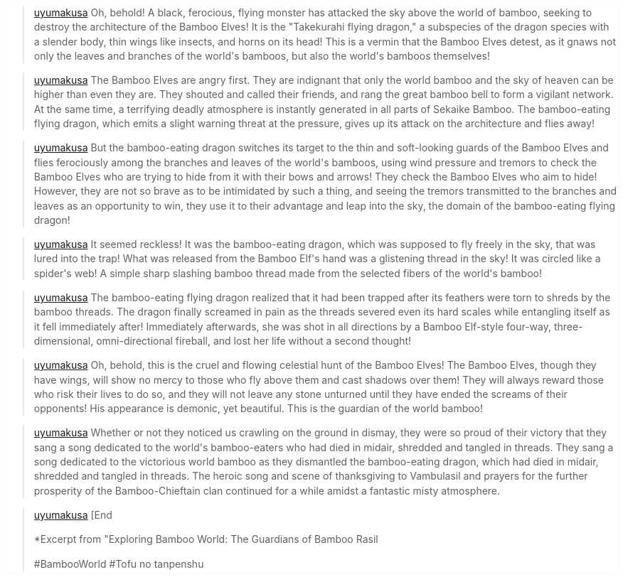 > [uyumakusa](https://twitter.com/uyumakusa/status/1486694940587413505) Oh, behold! A black, ferocious, flying monster has attacked the sky above the world of bamboo, seeking to destroy the architecture of the Bamboo Elves! It is the "Takekurahi flying dragon," a subspecies of the dragon species with a slender body, thin wings like insects, and horns on its head! This is a vermin that the Bamboo Elves detest, as it gnaws not only the leaves and branches of the world's bamboos, but also the world's bamboos themselves!

> [uyumakusa](https://twitter.com/uyumakusa/status/1486695769377685510) The Bamboo Elves are angry first. They are indignant that only the world bamboo and the sky of heaven can be higher than even they are. They shouted and called their friends, and rang the great bamboo bell to form a vigilant network. At the same time, a terrifying deadly atmosphere is instantly generated in all parts of Sekaike Bamboo. The bamboo-eating flying dragon, which emits a slight warning threat at the pressure, gives up its attack on the architecture and flies away!

> [uyumakusa](https://twitter.com/uyumakusa/status/1486696618271264776) But the bamboo-eating dragon switches its target to the thin and soft-looking guards of the Bamboo Elves and flies ferociously among the branches and leaves of the world's bamboos, using wind pressure and tremors to check the Bamboo Elves who are trying to hide from it with their bows and arrows! They check the Bamboo Elves who aim to hide! However, they are not so brave as to be intimidated by such a thing, and seeing the tremors transmitted to the branches and leaves as an opportunity to win, they use it to their advantage and leap into the sky, the domain of the bamboo-eating flying dragon!

> [uyumakusa](https://twitter.com/uyumakusa/status/1486697473871474689) It seemed reckless! It was the bamboo-eating dragon, which was supposed to fly freely in the sky, that was lured into the trap! What was released from the Bamboo Elf's hand was a glistening thread in the sky! It was circled like a spider's web! A simple sharp slashing bamboo thread made from the selected fibers of the world's bamboo!

> [uyumakusa](https://twitter.com/uyumakusa/status/1486698288044597249) The bamboo-eating flying dragon realized that it had been trapped after its feathers were torn to shreds by the bamboo threads. The dragon finally screamed in pain as the threads severed even its hard scales while entangling itself as it fell immediately after! Immediately afterwards, she was shot in all directions by a Bamboo Elf-style four-way, three-dimensional, omni-directional fireball, and lost her life without a second thought!

> [uyumakusa](https://twitter.com/uyumakusa/status/1486699134094491654) Oh, behold, this is the cruel and flowing celestial hunt of the Bamboo Elves! The Bamboo Elves, though they have wings, will show no mercy to those who fly above them and cast shadows over them! They will always reward those who risk their lives to do so, and they will not leave any stone unturned until they have ended the screams of their opponents! His appearance is demonic, yet beautiful. This is the guardian of the world bamboo!

> [uyumakusa](https://twitter.com/uyumakusa/status/1486700043541176324) Whether or not they noticed us crawling on the ground in dismay, they were so proud of their victory that they sang a song dedicated to the world's bamboo-eaters who had died in midair, shredded and tangled in threads. They sang a song dedicated to the victorious world bamboo as they dismantled the bamboo-eating dragon, which had died in midair, shredded and tangled in threads. The heroic song and scene of thanksgiving to Vambulasil and prayers for the further prosperity of the Bamboo-Chieftain clan continued for a while amidst a fantastic misty atmosphere.

> [uyumakusa](https://twitter.com/uyumakusa/status/1486700438674042882) [End
>
>  *Excerpt from "Exploring Bamboo World: The Guardians of Bamboo Rasil
>
>  #BambooWorld
>  #Tofu no tanpenshu
